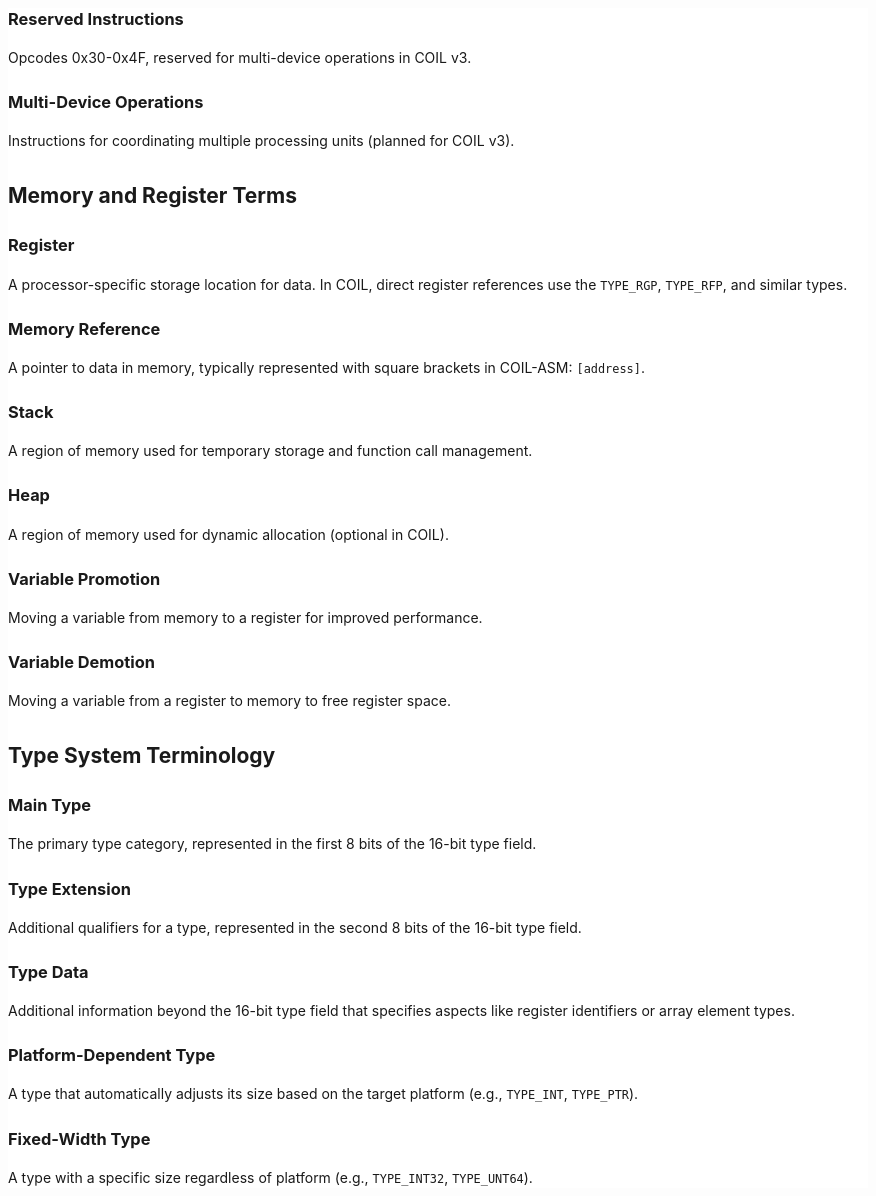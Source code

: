 ### Reserved Instructions
Opcodes 0x30-0x4F, reserved for multi-device operations in COIL v3.

### Multi-Device Operations
Instructions for coordinating multiple processing units (planned for COIL v3).

## Memory and Register Terms

### Register
A processor-specific storage location for data. In COIL, direct register references use the `TYPE_RGP`, `TYPE_RFP`, and similar types.

### Memory Reference
A pointer to data in memory, typically represented with square brackets in COIL-ASM: `[address]`.

### Stack
A region of memory used for temporary storage and function call management.

### Heap
A region of memory used for dynamic allocation (optional in COIL).

### Variable Promotion
Moving a variable from memory to a register for improved performance.

### Variable Demotion
Moving a variable from a register to memory to free register space.

## Type System Terminology

### Main Type
The primary type category, represented in the first 8 bits of the 16-bit type field.

### Type Extension
Additional qualifiers for a type, represented in the second 8 bits of the 16-bit type field.

### Type Data
Additional information beyond the 16-bit type field that specifies aspects like register identifiers or array element types.

### Platform-Dependent Type
A type that automatically adjusts its size based on the target platform (e.g., `TYPE_INT`, `TYPE_PTR`).

### Fixed-Width Type
A type with a specific size regardless of platform (e.g., `TYPE_INT32`, `TYPE_UNT64`).
